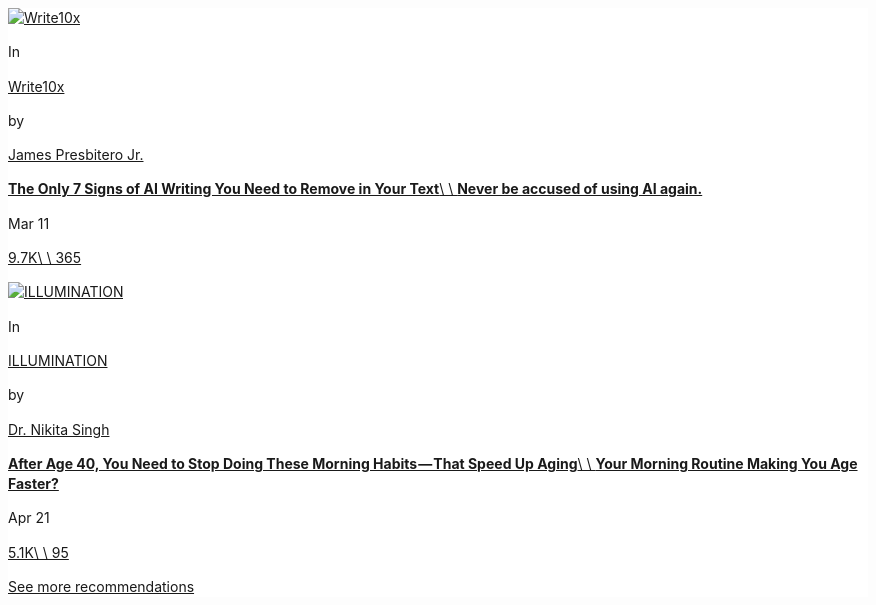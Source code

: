 [![Write10x](https://miro.medium.com/v2/resize:fill:20:20/1*c21CDDNGmMXMDFU25uvOnQ.png)](https://medium.com/write10x?source=post_page---read_next_recirc--f69c9aae340e----2---------------------193024b1_8641_4be9_a287_9aec5ad39e9f--------------)

In

[Write10x](https://medium.com/write10x?source=post_page---read_next_recirc--f69c9aae340e----2---------------------193024b1_8641_4be9_a287_9aec5ad39e9f--------------)

by

[James Presbitero Jr.](https://medium.com/@jamespresbiterojr?source=post_page---read_next_recirc--f69c9aae340e----2---------------------193024b1_8641_4be9_a287_9aec5ad39e9f--------------)

[**The Only 7 Signs of AI Writing You Need to Remove in Your Text**\\
\\
**Never be accused of using AI again.**](https://medium.com/write10x/the-only-7-signs-of-ai-writing-you-need-to-remove-in-your-text-2617d0b8720d?source=post_page---read_next_recirc--f69c9aae340e----2---------------------193024b1_8641_4be9_a287_9aec5ad39e9f--------------)

Mar 11

[9.7K\\
\\
365](https://medium.com/write10x/the-only-7-signs-of-ai-writing-you-need-to-remove-in-your-text-2617d0b8720d?source=post_page---read_next_recirc--f69c9aae340e----2---------------------193024b1_8641_4be9_a287_9aec5ad39e9f--------------)

[![ILLUMINATION](https://miro.medium.com/v2/resize:fill:20:20/1*AZxiin1Cvws3J0TwNUP2sQ.png)](https://medium.com/illumination?source=post_page---read_next_recirc--f69c9aae340e----3---------------------193024b1_8641_4be9_a287_9aec5ad39e9f--------------)

In

[ILLUMINATION](https://medium.com/illumination?source=post_page---read_next_recirc--f69c9aae340e----3---------------------193024b1_8641_4be9_a287_9aec5ad39e9f--------------)

by

[Dr. Nikita Singh](https://medium.com/@nikkihere?source=post_page---read_next_recirc--f69c9aae340e----3---------------------193024b1_8641_4be9_a287_9aec5ad39e9f--------------)

[**After Age 40, You Need to Stop Doing These Morning Habits — That Speed Up Aging**\\
\\
**Your Morning Routine Making You Age Faster?**](https://medium.com/illumination/after-age-40-you-need-to-stop-doing-these-morning-habits-that-speed-up-aging-1c0259e2cac1?source=post_page---read_next_recirc--f69c9aae340e----3---------------------193024b1_8641_4be9_a287_9aec5ad39e9f--------------)

Apr 21

[5.1K\\
\\
95](https://medium.com/illumination/after-age-40-you-need-to-stop-doing-these-morning-habits-that-speed-up-aging-1c0259e2cac1?source=post_page---read_next_recirc--f69c9aae340e----3---------------------193024b1_8641_4be9_a287_9aec5ad39e9f--------------)

[See more recommendations](https://medium.com/?source=post_page---read_next_recirc--f69c9aae340e---------------------------------------)
